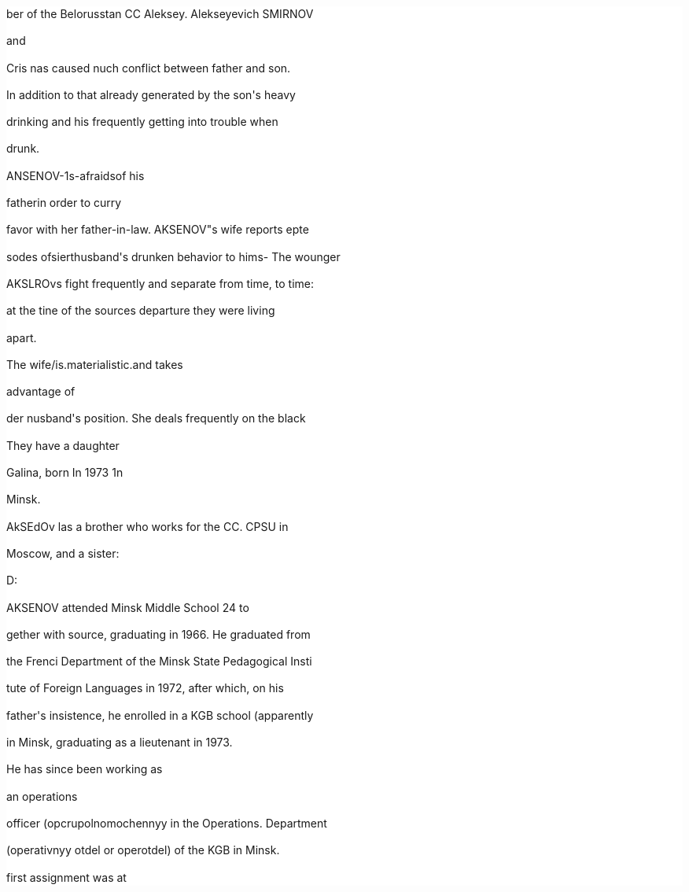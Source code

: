 ber of the Belorusstan CC Aleksey. Alekseyevich SMIRNOV

and

Cris nas caused nuch conflict between father and son.

In addition to that already generated by the son's heavy

drinking and his frequently getting into trouble when

drunk.

ANSENOV-1s-afraidsof his

fatherin order to curry

favor with her father-in-law. AKSENOV"s wife reports epte

sodes ofsierthusband's drunken behavior to hims- The wounger

AKSLROvs fight frequently and separate from time, to time:

at the tine of the sources departure they were living

apart.

The wife/is.materialistic.and takes

advantage of

der nusband's position. She deals frequently on the black

They have a daughter

Galina, born In 1973 1n

Minsk.

AkSEdOv las a brother who works for the CC. CPSU in

Moscow, and a sister:

D:

AKSENOV attended Minsk Middle School 24 to

gether with source, graduating in 1966. He graduated from

the Frenci Department of the Minsk State Pedagogical Insti

tute of Foreign Languages in 1972, after which, on his

father's insistence, he enrolled in a KGB school (apparently

in Minsk, graduating as a lieutenant in 1973.

He has since been working as

an operations

officer (opcrupolnomochennyy in the Operations. Department

(operativnyy otdel or operotdel) of the KGB in Minsk.

first assignment was at

